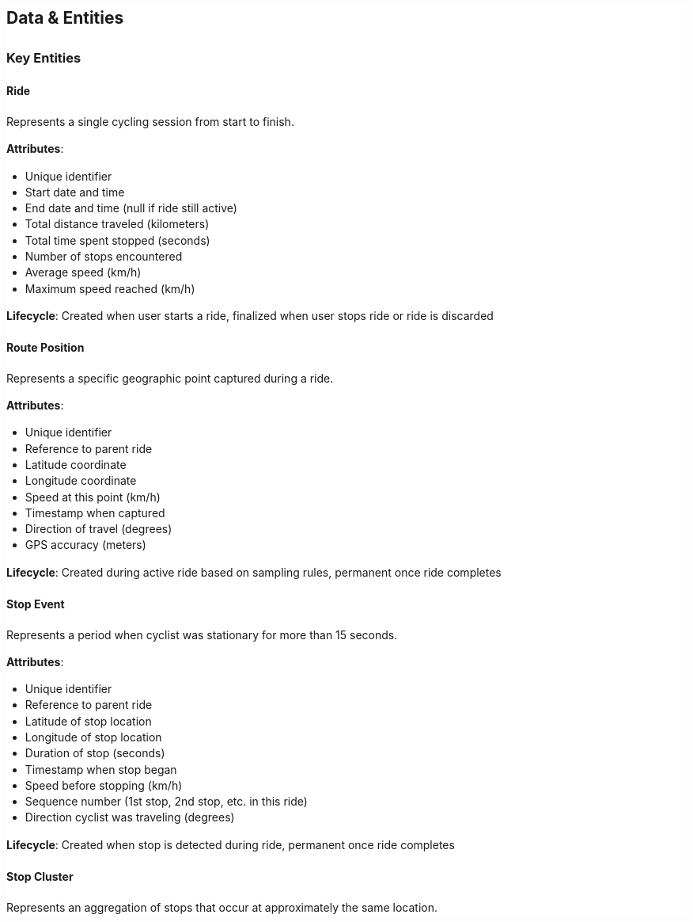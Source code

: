 
## Data & Entities

### Key Entities

#### Ride
Represents a single cycling session from start to finish.

**Attributes**:
- Unique identifier
- Start date and time
- End date and time (null if ride still active)
- Total distance traveled (kilometers)
- Total time spent stopped (seconds)
- Number of stops encountered
- Average speed (km/h)
- Maximum speed reached (km/h)

**Lifecycle**: Created when user starts a ride, finalized when user stops ride or ride is discarded

#### Route Position
Represents a specific geographic point captured during a ride.

**Attributes**:
- Unique identifier
- Reference to parent ride
- Latitude coordinate
- Longitude coordinate
- Speed at this point (km/h)
- Timestamp when captured
- Direction of travel (degrees)
- GPS accuracy (meters)

**Lifecycle**: Created during active ride based on sampling rules, permanent once ride completes

#### Stop Event
Represents a period when cyclist was stationary for more than 15 seconds.

**Attributes**:
- Unique identifier
- Reference to parent ride
- Latitude of stop location
- Longitude of stop location
- Duration of stop (seconds)
- Timestamp when stop began
- Speed before stopping (km/h)
- Sequence number (1st stop, 2nd stop, etc. in this ride)
- Direction cyclist was traveling (degrees)

**Lifecycle**: Created when stop is detected during ride, permanent once ride completes

#### Stop Cluster
Represents an aggregation of stops that occur at approximately the same location.
